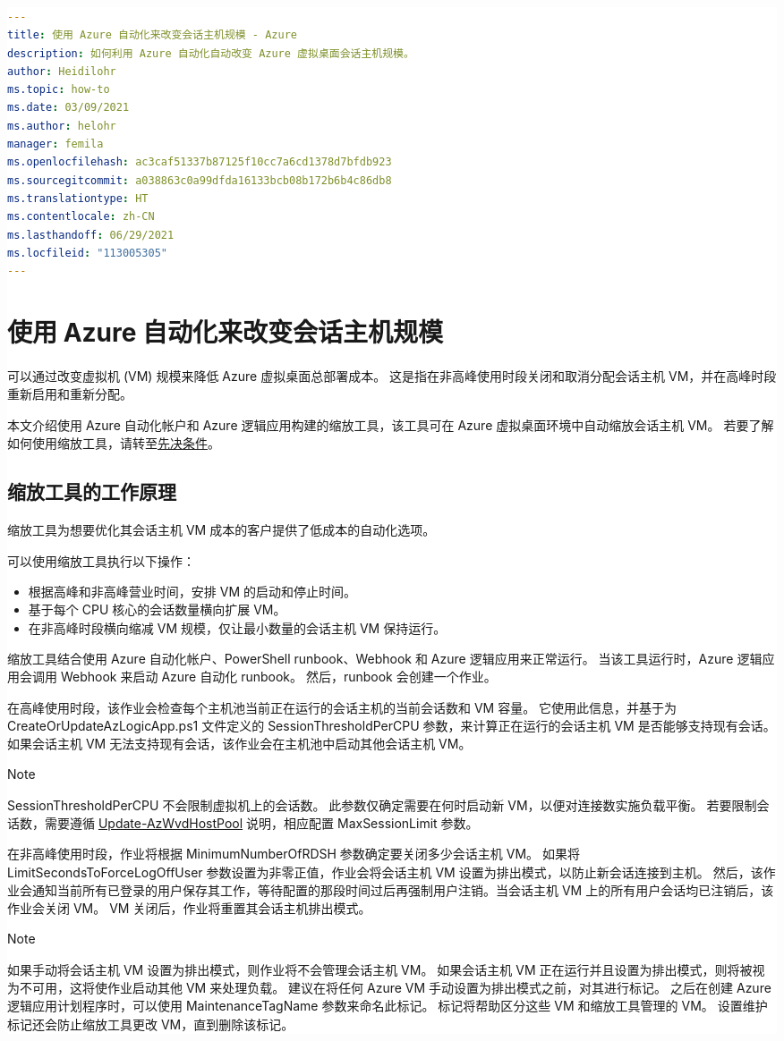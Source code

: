 ```yaml
---
title: 使用 Azure 自动化来改变会话主机规模 - Azure
description: 如何利用 Azure 自动化自动改变 Azure 虚拟桌面会话主机规模。
author: Heidilohr
ms.topic: how-to
ms.date: 03/09/2021
ms.author: helohr
manager: femila
ms.openlocfilehash: ac3caf51337b87125f10cc7a6cd1378d7bfdb923
ms.sourcegitcommit: a038863c0a99dfda16133bcb08b172b6b4c86db8
ms.translationtype: HT
ms.contentlocale: zh-CN
ms.lasthandoff: 06/29/2021
ms.locfileid: "113005305"
---
```

# <a name="scale-session-hosts-using-azure-automation"></a>使用 Azure 自动化来改变会话主机规模

可以通过改变虚拟机 (VM) 规模来降低 Azure 虚拟桌面总部署成本。 这是指在非高峰使用时段关闭和取消分配会话主机 VM，并在高峰时段重新启用和重新分配。

本文介绍使用 Azure 自动化帐户和 Azure 逻辑应用构建的缩放工具，该工具可在 Azure 虚拟桌面环境中自动缩放会话主机 VM。 若要了解如何使用缩放工具，请转至[先决条件](#prerequisites)。

## <a name="how-the-scaling-tool-works"></a>缩放工具的工作原理

缩放工具为想要优化其会话主机 VM 成本的客户提供了低成本的自动化选项。

可以使用缩放工具执行以下操作：

- 根据高峰和非高峰营业时间，安排 VM 的启动和停止时间。
- 基于每个 CPU 核心的会话数量横向扩展 VM。
- 在非高峰时段横向缩减 VM 规模，仅让最小数量的会话主机 VM 保持运行。

缩放工具结合使用 Azure 自动化帐户、PowerShell runbook、Webhook 和 Azure 逻辑应用来正常运行。 当该工具运行时，Azure 逻辑应用会调用 Webhook 来启动 Azure 自动化 runbook。 然后，runbook 会创建一个作业。

在高峰使用时段，该作业会检查每个主机池当前正在运行的会话主机的当前会话数和 VM 容量。 它使用此信息，并基于为 CreateOrUpdateAzLogicApp.ps1 文件定义的 SessionThresholdPerCPU 参数，来计算正在运行的会话主机 VM 是否能够支持现有会话。 如果会话主机 VM 无法支持现有会话，该作业会在主机池中启动其他会话主机 VM。

>[!NOTE]
>SessionThresholdPerCPU 不会限制虚拟机上的会话数。 此参数仅确定需要在何时启动新 VM，以便对连接数实施负载平衡。 若要限制会话数，需要遵循 [Update-AzWvdHostPool](configure-host-pool-load-balancing.md#configure-breadth-first-load-balancing) 说明，相应配置 MaxSessionLimit 参数。

在非高峰使用时段，作业将根据 MinimumNumberOfRDSH 参数确定要关闭多少会话主机 VM。 如果将 LimitSecondsToForceLogOffUser 参数设置为非零正值，作业会将会话主机 VM 设置为排出模式，以防止新会话连接到主机。 然后，该作业会通知当前所有已登录的用户保存其工作，等待配置的那段时间过后再强制用户注销。当会话主机 VM 上的所有用户会话均已注销后，该作业会关闭 VM。 VM 关闭后，作业将重置其会话主机排出模式。

>[!NOTE]
>如果手动将会话主机 VM 设置为排出模式，则作业将不会管理会话主机 VM。 如果会话主机 VM 正在运行并且设置为排出模式，则将被视为不可用，这将使作业启动其他 VM 来处理负载。 建议在将任何 Azure VM 手动设置为排出模式之前，对其进行标记。 之后在创建 Azure 逻辑应用计划程序时，可以使用 MaintenanceTagName 参数来命名此标记。 标记将帮助区分这些 VM 和缩放工具管理的 VM。 设置维护标记还会防止缩放工具更改 VM，直到删除该标记。

